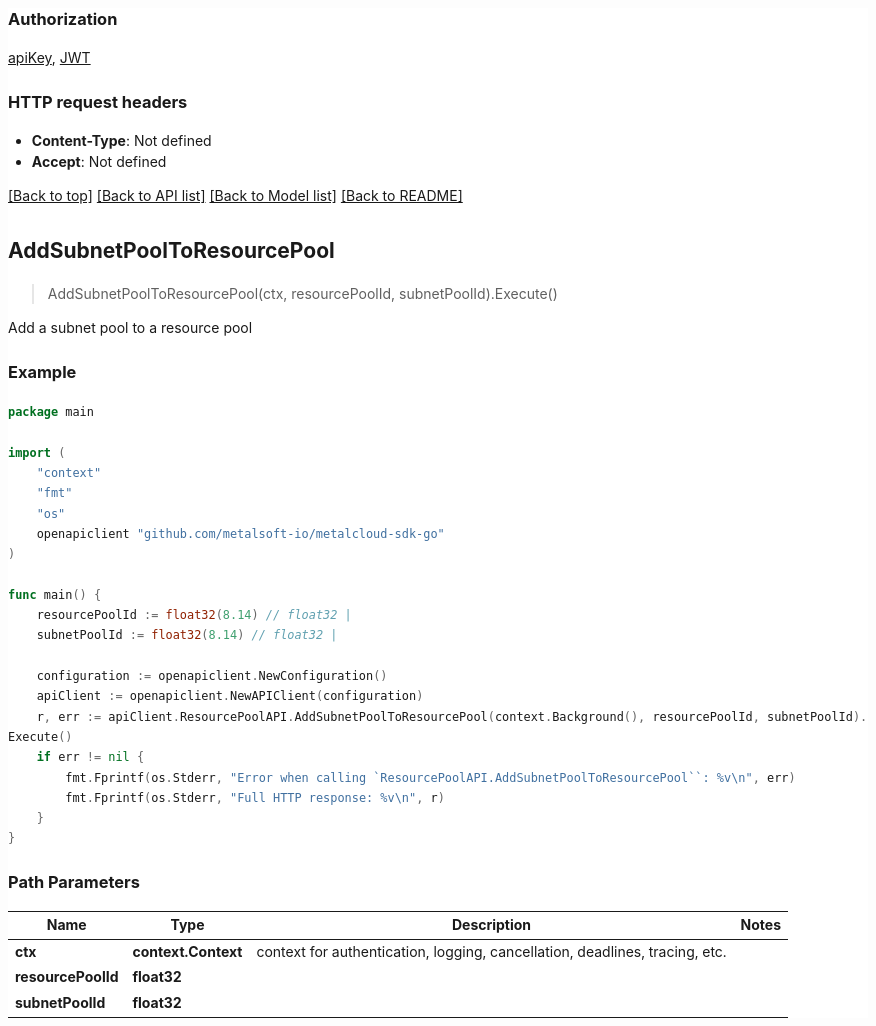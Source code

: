 ### Authorization

[apiKey](../README.md#apiKey), [JWT](../README.md#JWT)

### HTTP request headers

- **Content-Type**: Not defined
- **Accept**: Not defined

[[Back to top]](#) [[Back to API list]](../README.md#documentation-for-api-endpoints)
[[Back to Model list]](../README.md#documentation-for-models)
[[Back to README]](../README.md)


## AddSubnetPoolToResourcePool

> AddSubnetPoolToResourcePool(ctx, resourcePoolId, subnetPoolId).Execute()

Add a subnet pool to a resource pool



### Example

```go
package main

import (
	"context"
	"fmt"
	"os"
	openapiclient "github.com/metalsoft-io/metalcloud-sdk-go"
)

func main() {
	resourcePoolId := float32(8.14) // float32 | 
	subnetPoolId := float32(8.14) // float32 | 

	configuration := openapiclient.NewConfiguration()
	apiClient := openapiclient.NewAPIClient(configuration)
	r, err := apiClient.ResourcePoolAPI.AddSubnetPoolToResourcePool(context.Background(), resourcePoolId, subnetPoolId).Execute()
	if err != nil {
		fmt.Fprintf(os.Stderr, "Error when calling `ResourcePoolAPI.AddSubnetPoolToResourcePool``: %v\n", err)
		fmt.Fprintf(os.Stderr, "Full HTTP response: %v\n", r)
	}
}
```

### Path Parameters


Name | Type | Description  | Notes
------------- | ------------- | ------------- | -------------
**ctx** | **context.Context** | context for authentication, logging, cancellation, deadlines, tracing, etc.
**resourcePoolId** | **float32** |  | 
**subnetPoolId** | **float32** |  | 
